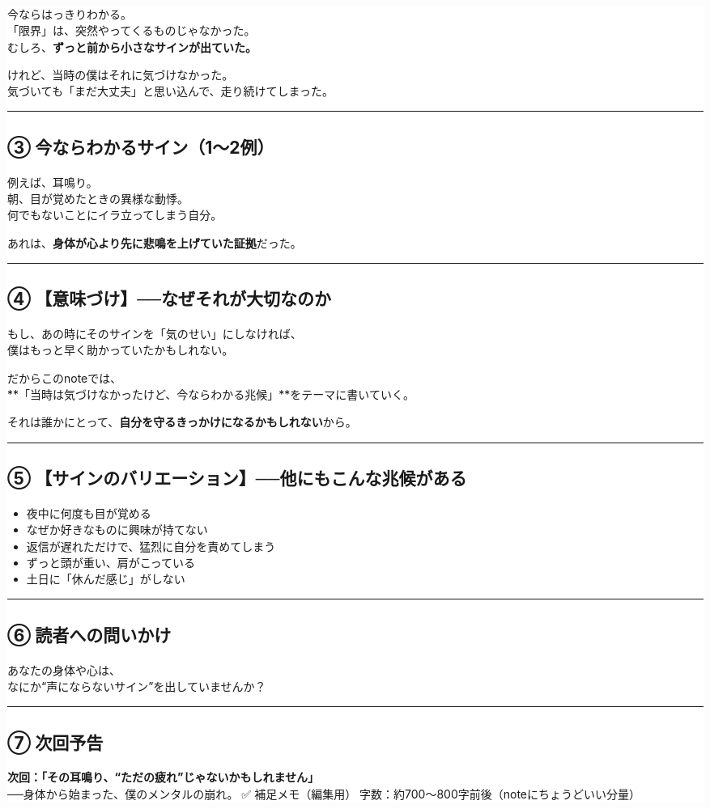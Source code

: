 今ならはっきりわかる。  
「限界」は、突然やってくるものじゃなかった。  
むしろ、**ずっと前から小さなサインが出ていた。**

けれど、当時の僕はそれに気づけなかった。  
気づいても「まだ大丈夫」と思い込んで、走り続けてしまった。

---

## ③ 今ならわかるサイン（1〜2例）

例えば、耳鳴り。  
朝、目が覚めたときの異様な動悸。  
何でもないことにイラ立ってしまう自分。

あれは、**身体が心より先に悲鳴を上げていた証拠**だった。

---

## ④ 【意味づけ】──なぜそれが大切なのか

もし、あの時にそのサインを「気のせい」にしなければ、  
僕はもっと早く助かっていたかもしれない。

だからこのnoteでは、  
**「当時は気づけなかったけど、今ならわかる兆候」**をテーマに書いていく。

それは誰かにとって、**自分を守るきっかけになるかもしれない**から。

---

## ⑤ 【サインのバリエーション】──他にもこんな兆候がある

- 夜中に何度も目が覚める
- なぜか好きなものに興味が持てない
- 返信が遅れただけで、猛烈に自分を責めてしまう
- ずっと頭が重い、肩がこっている
- 土日に「休んだ感じ」がしない

---

## ⑥ 読者への問いかけ

あなたの身体や心は、  
なにか“声にならないサイン”を出していませんか？

---

## ⑦ 次回予告

**次回：「その耳鳴り、“ただの疲れ”じゃないかもしれません」**  
──身体から始まった、僕のメンタルの崩れ。
✅ 補足メモ（編集用）
字数：約700〜800字前後（noteにちょうどいい分量）
